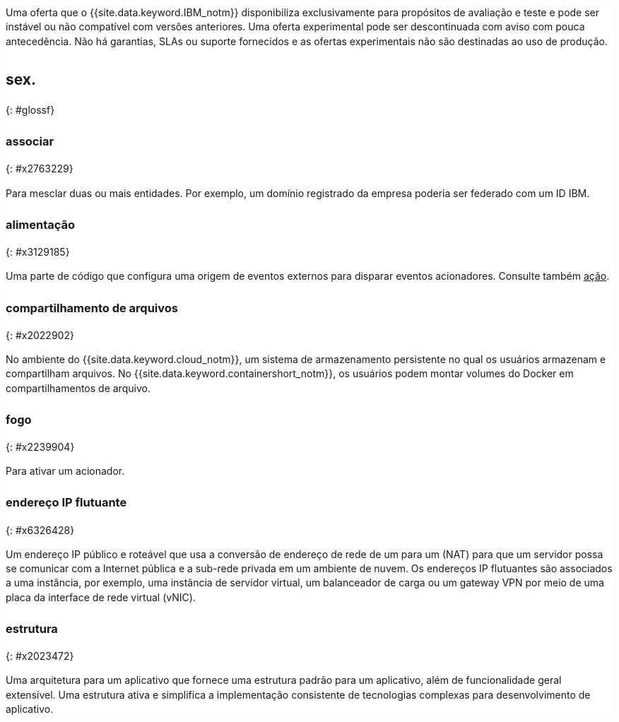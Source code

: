 Uma oferta que o {{site.data.keyword.IBM_notm}} disponibiliza
exclusivamente para propósitos de avaliação e teste e pode ser instável ou não
compatível com versões anteriores. Uma oferta experimental pode ser descontinuada
com aviso com pouca antecedência. Não há garantias, SLAs ou suporte fornecidos e as ofertas experimentais não são destinadas ao uso de produção.

## sex.
{: #glossf}

### associar
{: #x2763229}

Para mesclar duas ou mais entidades. Por exemplo, um domínio registrado da empresa poderia ser federado com um ID IBM.

### alimentação
{: #x3129185}

Uma parte de código que configura uma origem de eventos externos para disparar eventos acionadores. Consulte também [ação](/docs/overview?topic=overview-glossary#x2012974).

### compartilhamento de arquivos
{: #x2022902}

No ambiente do {{site.data.keyword.cloud_notm}}, um sistema de
armazenamento persistente no qual os usuários armazenam e compartilham arquivos. No {{site.data.keyword.containershort_notm}}, os usuários podem montar volumes do Docker em compartilhamentos de arquivo.

### fogo
{: #x2239904}

Para ativar um acionador.

### endereço IP flutuante
{: #x6326428}

Um endereço IP público e roteável que usa a conversão de endereço de rede de um para um (NAT) para que um
servidor possa se comunicar com a Internet pública e a sub-rede privada em um ambiente de nuvem. Os endereços IP
flutuantes são associados a uma instância, por exemplo, uma instância de servidor virtual, um balanceador de carga ou um
gateway VPN por meio de uma placa da interface de rede virtual (vNIC).

### estrutura
{: #x2023472}

Uma arquitetura para um aplicativo que fornece uma estrutura padrão para um aplicativo, além de funcionalidade geral extensível.  Uma estrutura ativa e simplifica a implementação consistente de tecnologias complexas para desenvolvimento de aplicativo.
